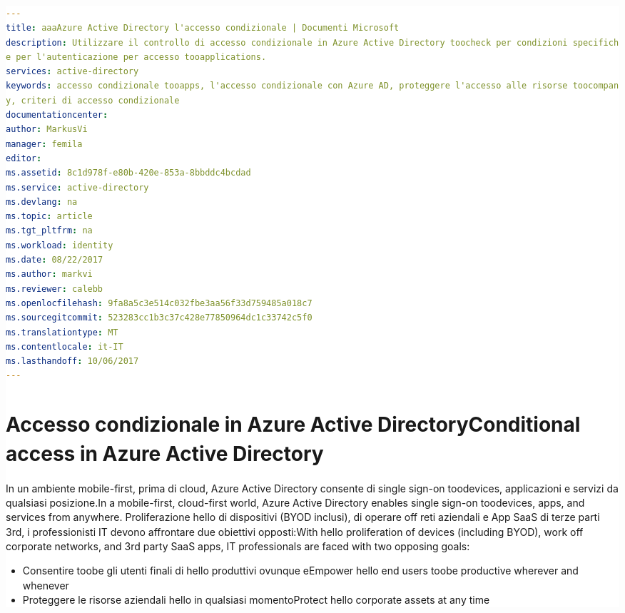 ```yaml
---
title: aaaAzure Active Directory l'accesso condizionale | Documenti Microsoft
description: Utilizzare il controllo di accesso condizionale in Azure Active Directory toocheck per condizioni specifiche per l'autenticazione per accesso tooapplications.
services: active-directory
keywords: accesso condizionale tooapps, l'accesso condizionale con Azure AD, proteggere l'accesso alle risorse toocompany, criteri di accesso condizionale
documentationcenter: 
author: MarkusVi
manager: femila
editor: 
ms.assetid: 8c1d978f-e80b-420e-853a-8bbddc4bcdad
ms.service: active-directory
ms.devlang: na
ms.topic: article
ms.tgt_pltfrm: na
ms.workload: identity
ms.date: 08/22/2017
ms.author: markvi
ms.reviewer: calebb
ms.openlocfilehash: 9fa8a5c3e514c032fbe3aa56f33d759485a018c7
ms.sourcegitcommit: 523283cc1b3c37c428e77850964dc1c33742c5f0
ms.translationtype: MT
ms.contentlocale: it-IT
ms.lasthandoff: 10/06/2017
---
```

# <a name="conditional-access-in-azure-active-directory"></a><span data-ttu-id="db31e-104">Accesso condizionale in Azure Active Directory</span><span class="sxs-lookup"><span data-stu-id="db31e-104">Conditional access in Azure Active Directory</span></span>

<span data-ttu-id="db31e-105">In un ambiente mobile-first, prima di cloud, Azure Active Directory consente di single sign-on toodevices, applicazioni e servizi da qualsiasi posizione.</span><span class="sxs-lookup"><span data-stu-id="db31e-105">In a mobile-first, cloud-first world, Azure Active Directory enables single sign-on toodevices, apps, and services from anywhere.</span></span> <span data-ttu-id="db31e-106">Proliferazione hello di dispositivi (BYOD inclusi), di operare off reti aziendali e App SaaS di terze parti 3rd, i professionisti IT devono affrontare due obiettivi opposti:</span><span class="sxs-lookup"><span data-stu-id="db31e-106">With hello proliferation of devices (including BYOD), work off corporate networks, and 3rd party SaaS apps, IT professionals are faced with two opposing goals:</span></span>

- <span data-ttu-id="db31e-107">Consentire toobe gli utenti finali di hello produttivi ovunque e</span><span class="sxs-lookup"><span data-stu-id="db31e-107">Empower hello end users toobe productive wherever and whenever</span></span>
- <span data-ttu-id="db31e-108">Proteggere le risorse aziendali hello in qualsiasi momento</span><span class="sxs-lookup"><span data-stu-id="db31e-108">Protect hello corporate assets at any time</span></span>
